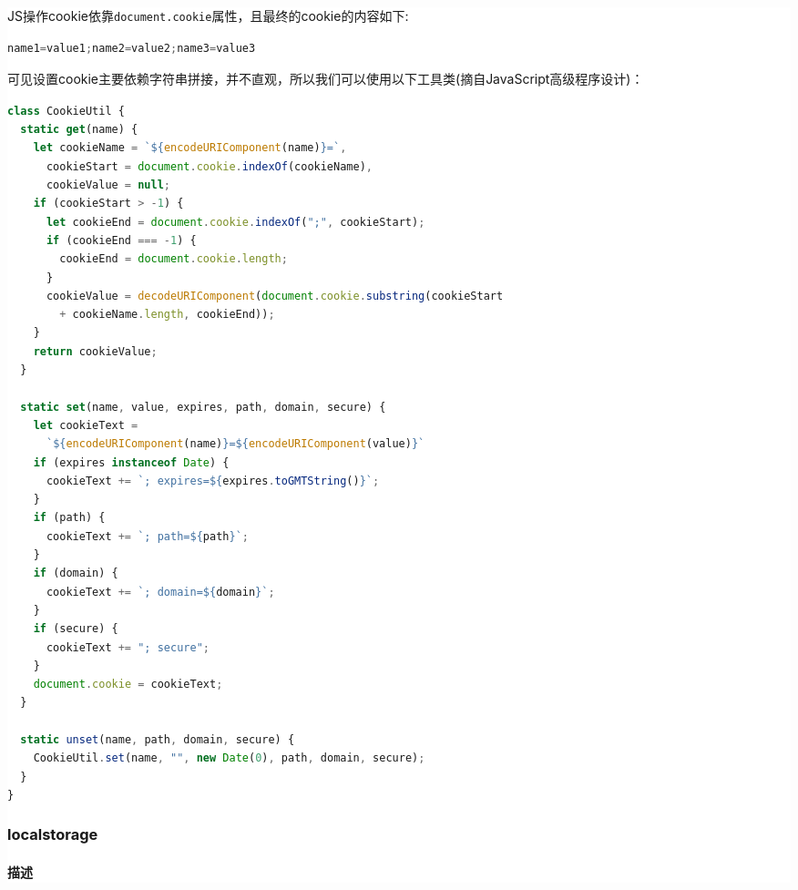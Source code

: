 JS操作cookie依靠`document.cookie`属性，且最终的cookie的内容如下:

```javascript
name1=value1;name2=value2;name3=value3
```

可见设置cookie主要依赖字符串拼接，并不直观，所以我们可以使用以下工具类(摘自JavaScript高级程序设计)：

```javascript
class CookieUtil {
  static get(name) {
    let cookieName = `${encodeURIComponent(name)}=`,
      cookieStart = document.cookie.indexOf(cookieName),
      cookieValue = null;
    if (cookieStart > -1) {
      let cookieEnd = document.cookie.indexOf(";", cookieStart);
      if (cookieEnd === -1) {
        cookieEnd = document.cookie.length;
      }
      cookieValue = decodeURIComponent(document.cookie.substring(cookieStart
        + cookieName.length, cookieEnd));
    }
    return cookieValue;
  }

  static set(name, value, expires, path, domain, secure) {
    let cookieText =
      `${encodeURIComponent(name)}=${encodeURIComponent(value)}`
    if (expires instanceof Date) {
      cookieText += `; expires=${expires.toGMTString()}`;
    }
    if (path) {
      cookieText += `; path=${path}`;
    }
    if (domain) {
      cookieText += `; domain=${domain}`;
    }
    if (secure) {
      cookieText += "; secure";
    }
    document.cookie = cookieText;
  }

  static unset(name, path, domain, secure) {
    CookieUtil.set(name, "", new Date(0), path, domain, secure);
  }
}
```

### localstorage

#### 描述
